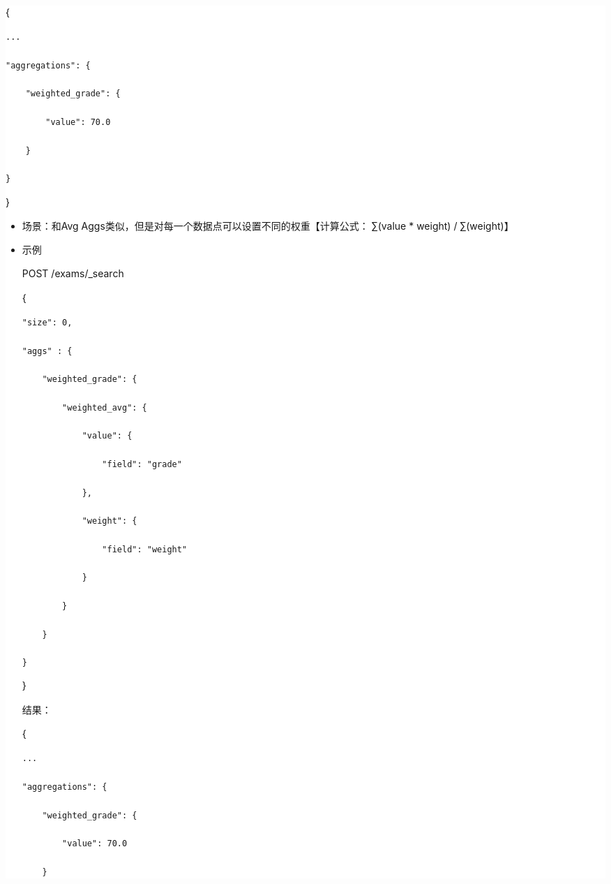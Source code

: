 {

    ...

    "aggregations": {

        "weighted_grade": {

            "value": 70.0

        }

    }

}

- 场景：和Avg Aggs类似，但是对每一个数据点可以设置不同的权重【计算公式： ∑(value * weight) / ∑(weight)】
- 示例

  POST /exams/_search

  {

      "size": 0,

      "aggs" : {

          "weighted_grade": {

              "weighted_avg": {

                  "value": {

                      "field": "grade"

                  },

                  "weight": {

                      "field": "weight"

                  }

              }

          }

      }

  }

  

  结果：

  {

      ...

      "aggregations": {

          "weighted_grade": {

              "value": 70.0

          }
